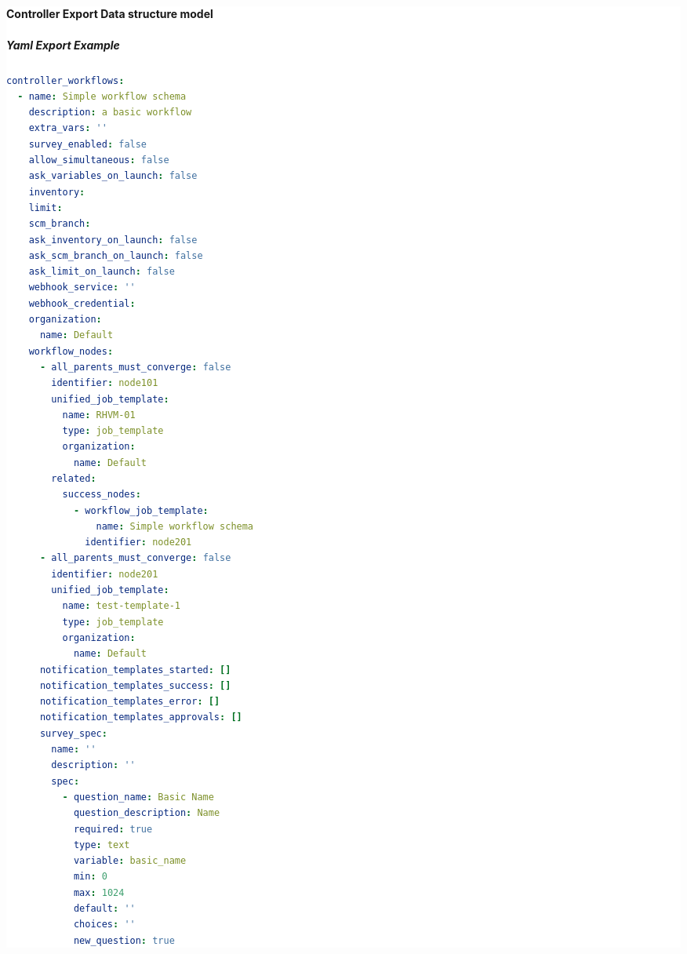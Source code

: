#### Controller Export Data structure model

##### Yaml Export Example

```yaml
controller_workflows:
  - name: Simple workflow schema
    description: a basic workflow
    extra_vars: ''
    survey_enabled: false
    allow_simultaneous: false
    ask_variables_on_launch: false
    inventory:
    limit:
    scm_branch:
    ask_inventory_on_launch: false
    ask_scm_branch_on_launch: false
    ask_limit_on_launch: false
    webhook_service: ''
    webhook_credential:
    organization:
      name: Default
    workflow_nodes:
      - all_parents_must_converge: false
        identifier: node101
        unified_job_template:
          name: RHVM-01
          type: job_template
          organization:
            name: Default
        related:
          success_nodes:
            - workflow_job_template:
                name: Simple workflow schema
              identifier: node201
      - all_parents_must_converge: false
        identifier: node201
        unified_job_template:
          name: test-template-1
          type: job_template
          organization:
            name: Default
      notification_templates_started: []
      notification_templates_success: []
      notification_templates_error: []
      notification_templates_approvals: []
      survey_spec:
        name: ''
        description: ''
        spec:
          - question_name: Basic Name
            question_description: Name
            required: true
            type: text
            variable: basic_name
            min: 0
            max: 1024
            default: ''
            choices: ''
            new_question: true

```
